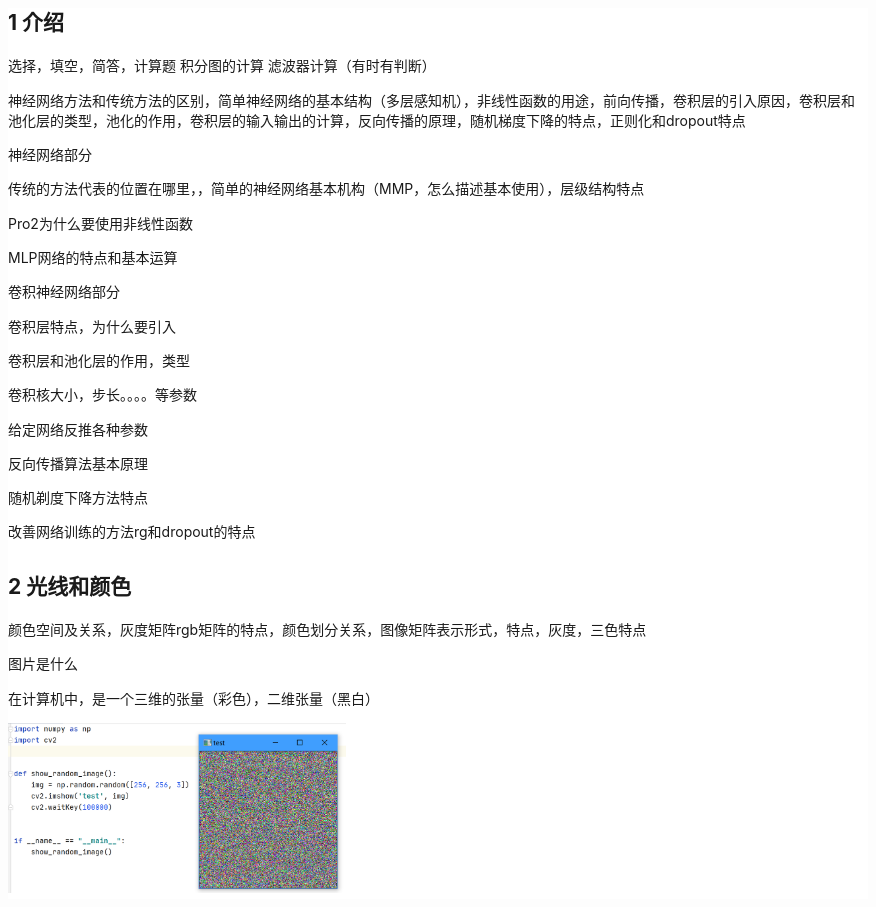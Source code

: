 ## 1 介绍

选择，填空，简答，计算题 积分图的计算 滤波器计算（有时有判断）

神经网络方法和传统方法的区别，简单神经网络的基本结构（多层感知机），非线性函数的用途，前向传播，卷积层的引入原因，卷积层和池化层的类型，池化的作用，卷积层的输入输出的计算，反向传播的原理，随机梯度下降的特点，正则化和dropout特点

神经网络部分

传统的方法代表的位置在哪里，，简单的神经网络基本机构（MMP，怎么描述基本使用），层级结构特点

Pro2为什么要使用非线性函数

MLP网络的特点和基本运算

卷积神经网络部分

卷积层特点，为什么要引入

卷积层和池化层的作用，类型

卷积核大小，步长。。。。等参数

给定网络反推各种参数

反向传播算法基本原理

随机剃度下降方法特点

改善网络训练的方法rg和dropout的特点

## 2 光线和颜色

颜色空间及关系，灰度矩阵rgb矩阵的特点，颜色划分关系，图像矩阵表示形式，特点，灰度，三色特点

图片是什么

在计算机中，是一个三维的张量（彩色），二维张量（黑白）

<img src="assets/image-20210428163514269.png" alt="image-20210428163514269" style="zoom:33%;" />
